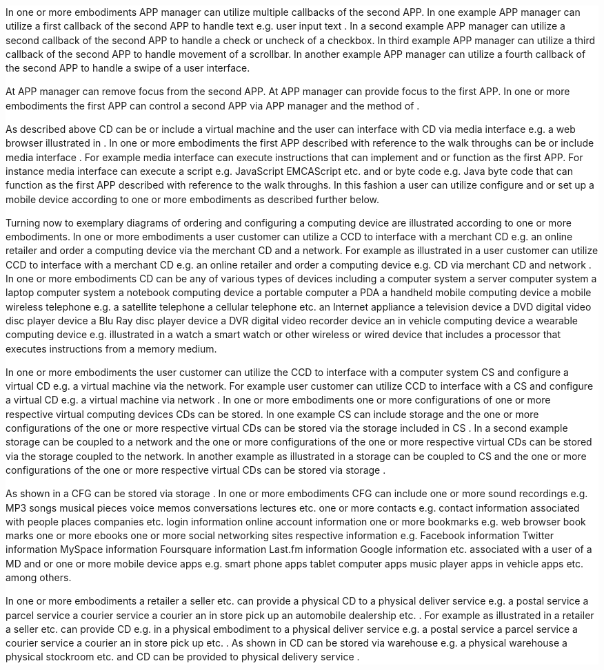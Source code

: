In one or more embodiments APP manager can utilize multiple callbacks of the second APP. In one example APP manager can utilize a first callback of the second APP to handle text e.g. user input text . In a second example APP manager can utilize a second callback of the second APP to handle a check or uncheck of a checkbox. In third example APP manager can utilize a third callback of the second APP to handle movement of a scrollbar. In another example APP manager can utilize a fourth callback of the second APP to handle a swipe of a user interface.

At APP manager can remove focus from the second APP. At APP manager can provide focus to the first APP. In one or more embodiments the first APP can control a second APP via APP manager and the method of .

As described above CD can be or include a virtual machine and the user can interface with CD via media interface e.g. a web browser illustrated in . In one or more embodiments the first APP described with reference to the walk throughs can be or include media interface . For example media interface can execute instructions that can implement and or function as the first APP. For instance media interface can execute a script e.g. JavaScript EMCAScript etc. and or byte code e.g. Java byte code that can function as the first APP described with reference to the walk throughs. In this fashion a user can utilize configure and or set up a mobile device according to one or more embodiments as described further below.

Turning now to exemplary diagrams of ordering and configuring a computing device are illustrated according to one or more embodiments. In one or more embodiments a user customer can utilize a CCD to interface with a merchant CD e.g. an online retailer and order a computing device via the merchant CD and a network. For example as illustrated in a user customer can utilize CCD to interface with a merchant CD e.g. an online retailer and order a computing device e.g. CD via merchant CD and network . In one or more embodiments CD can be any of various types of devices including a computer system a server computer system a laptop computer system a notebook computing device a portable computer a PDA a handheld mobile computing device a mobile wireless telephone e.g. a satellite telephone a cellular telephone etc. an Internet appliance a television device a DVD digital video disc player device a Blu Ray disc player device a DVR digital video recorder device an in vehicle computing device a wearable computing device e.g. illustrated in a watch a smart watch or other wireless or wired device that includes a processor that executes instructions from a memory medium.

In one or more embodiments the user customer can utilize the CCD to interface with a computer system CS and configure a virtual CD e.g. a virtual machine via the network. For example user customer can utilize CCD to interface with a CS and configure a virtual CD e.g. a virtual machine via network . In one or more embodiments one or more configurations of one or more respective virtual computing devices CDs can be stored. In one example CS can include storage and the one or more configurations of the one or more respective virtual CDs can be stored via the storage included in CS . In a second example storage can be coupled to a network and the one or more configurations of the one or more respective virtual CDs can be stored via the storage coupled to the network. In another example as illustrated in a storage can be coupled to CS and the one or more configurations of the one or more respective virtual CDs can be stored via storage .

As shown in a CFG can be stored via storage . In one or more embodiments CFG can include one or more sound recordings e.g. MP3 songs musical pieces voice memos conversations lectures etc. one or more contacts e.g. contact information associated with people places companies etc. login information online account information one or more bookmarks e.g. web browser book marks one or more ebooks one or more social networking sites respective information e.g. Facebook information Twitter information MySpace information Foursquare information Last.fm information Google information etc. associated with a user of a MD and or one or more mobile device apps e.g. smart phone apps tablet computer apps music player apps in vehicle apps etc. among others.

In one or more embodiments a retailer a seller etc. can provide a physical CD to a physical deliver service e.g. a postal service a parcel service a courier service a courier an in store pick up an automobile dealership etc. . For example as illustrated in a retailer a seller etc. can provide CD e.g. in a physical embodiment to a physical deliver service e.g. a postal service a parcel service a courier service a courier an in store pick up etc. . As shown in CD can be stored via warehouse e.g. a physical warehouse a physical stockroom etc. and CD can be provided to physical delivery service .
